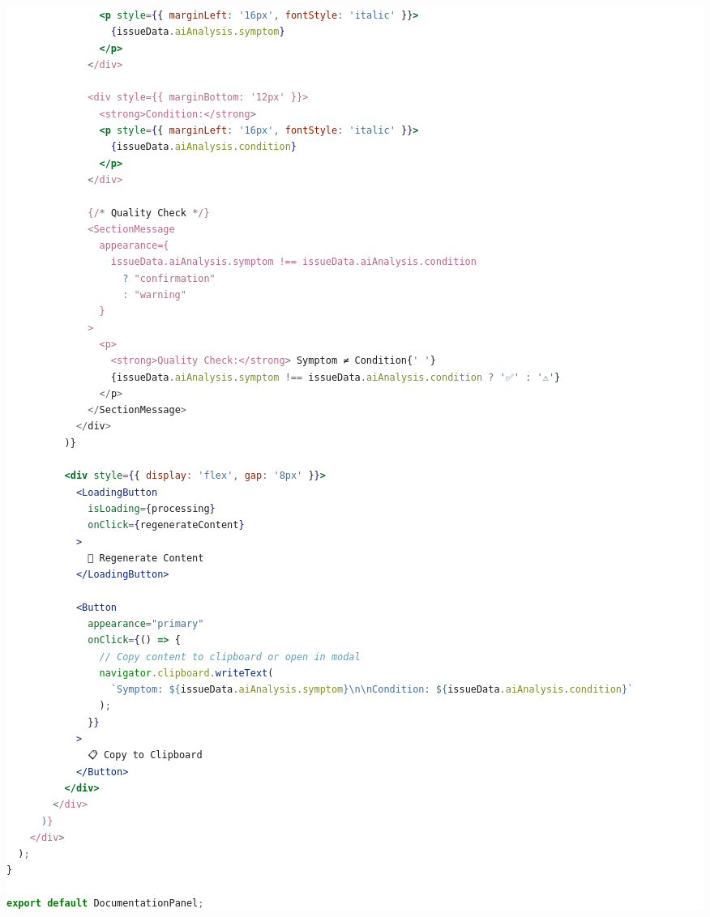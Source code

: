 ```jsx
                <p style={{ marginLeft: '16px', fontStyle: 'italic' }}>
                  {issueData.aiAnalysis.symptom}
                </p>
              </div>
              
              <div style={{ marginBottom: '12px' }}>
                <strong>Condition:</strong>
                <p style={{ marginLeft: '16px', fontStyle: 'italic' }}>
                  {issueData.aiAnalysis.condition}
                </p>
              </div>

              {/* Quality Check */}
              <SectionMessage 
                appearance={
                  issueData.aiAnalysis.symptom !== issueData.aiAnalysis.condition 
                    ? "confirmation" 
                    : "warning"
                }
              >
                <p>
                  <strong>Quality Check:</strong> Symptom ≠ Condition{' '}
                  {issueData.aiAnalysis.symptom !== issueData.aiAnalysis.condition ? '✅' : '⚠️'}
                </p>
              </SectionMessage>
            </div>
          )}

          <div style={{ display: 'flex', gap: '8px' }}>
            <LoadingButton 
              isLoading={processing}
              onClick={regenerateContent}
            >
              🔄 Regenerate Content
            </LoadingButton>
            
            <Button 
              appearance="primary"
              onClick={() => {
                // Copy content to clipboard or open in modal
                navigator.clipboard.writeText(
                  `Symptom: ${issueData.aiAnalysis.symptom}\n\nCondition: ${issueData.aiAnalysis.condition}`
                );
              }}
            >
              📋 Copy to Clipboard
            </Button>
          </div>
        </div>
      )}
    </div>
  );
}

export default DocumentationPanel;
```

